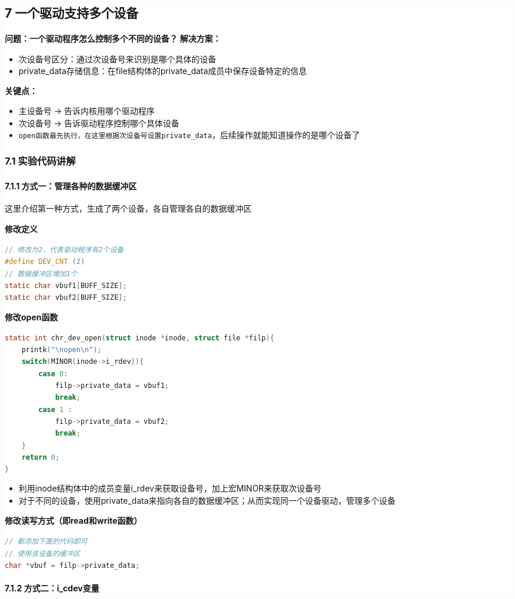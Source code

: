 ## 7 一个驱动支持多个设备

**问题：一个驱动程序怎么控制多个不同的设备？**
**解决方案：**
- 次设备号区分：通过次设备号来识别是哪个具体的设备
- private_data存储信息：在file结构体的private_data成员中保存设备特定的信息

**关键点：**
- 主设备号 -> 告诉内核用哪个驱动程序
- 次设备号 -> 告诉驱动程序控制哪个具体设备
- `open函数最先执行，在这里根据次设备号设置private_data`，后续操作就能知道操作的是哪个设备了

### 7.1 实验代码讲解

#### 7.1.1 方式一：管理各种的数据缓冲区

这里介绍第一种方式，生成了两个设备，各自管理各自的数据缓冲区

**修改定义**
```c
// 修改为2，代表驱动程序有2个设备
#define DEV_CNT (2)
// 数据缓冲区增加1个
static char vbuf1[BUFF_SIZE];
static char vbuf2[BUFF_SIZE];
```

**修改open函数**
```c
static int chr_dev_open(struct inode *inode, struct file *filp){
    printk("\nopen\n");
    switch(MINOR(inode->i_rdev)){
        case 0:
            filp->private_data = vbuf1;
            break;
        case 1 :
            filp->private_data = vbuf2;
            break;
    }
    return 0;
}
```
- 利用inode结构体中的成员变量i_rdev来获取设备号，加上宏MINOR来获取次设备号
- 对于不同的设备，使用private_data来指向各自的数据缓冲区；从而实现同一个设备驱动，管理多个设备

**修改读写方式（即read和write函数）**
```c
// 都添加下面的代码即可
// 使用该设备的缓冲区
char *vbuf = filp->private_data;
```

#### 7.1.2 方式二：i_cdev变量
